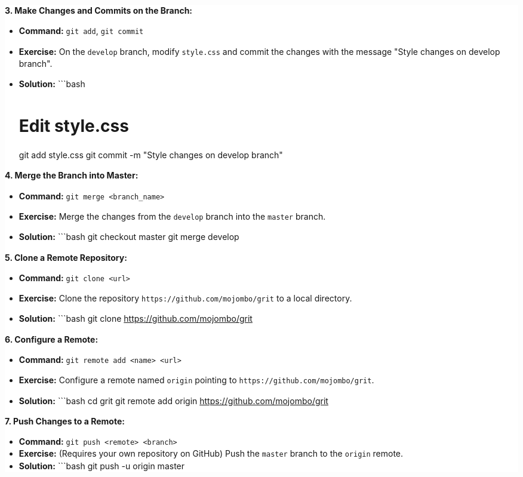   ```

  ```

**3. Make Changes and Commits on the Branch:**

- **Command:** `git add`, `git commit`
- **Exercise:** On the `develop` branch, modify `style.css` and commit the changes with the message "Style changes on develop branch".
- **Solution:** ```bash

  # Edit style.css

  git add style.css
  git commit -m "Style changes on develop branch"

  ```

  ```

**4. Merge the Branch into Master:**

- **Command:** `git merge <branch_name>`
- **Exercise:** Merge the changes from the `develop` branch into the `master` branch.
- **Solution:** ```bash
  git checkout master
  git merge develop

  ```

  ```

**5. Clone a Remote Repository:**

- **Command:** `git clone <url>`
- **Exercise:** Clone the repository `https://github.com/mojombo/grit` to a local directory.
- **Solution:** ```bash
  git clone <https://github.com/mojombo/grit>

  ```

  ```

**6. Configure a Remote:**

- **Command:** `git remote add <name> <url>`
- **Exercise:** Configure a remote named `origin` pointing to `https://github.com/mojombo/grit`.
- **Solution:** ```bash
  cd grit
  git remote add origin <https://github.com/mojombo/grit>

  ```

  ```

**7. Push Changes to a Remote:**

- **Command:** `git push <remote> <branch>`
- **Exercise:** (Requires your own repository on GitHub) Push the `master` branch to the `origin` remote.
- **Solution:** ```bash
  git push -u origin master
